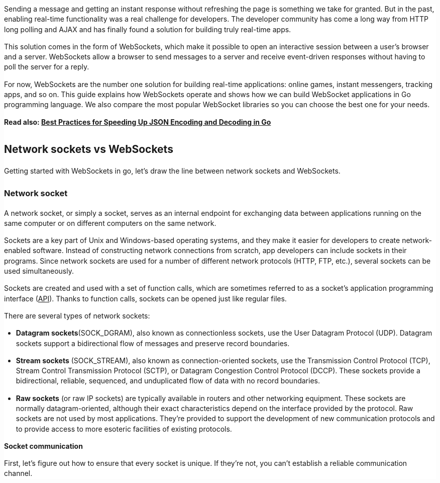 Sending a message and getting an instant response without refreshing the page is something we take for granted. But in the past, enabling real-time functionality was a real challenge for developers. The developer community has come a long way from HTTP long polling and AJAX and has finally found a solution for building truly real-time apps.&nbsp;

This solution comes in the form of WebSockets, which make it possible to open an interactive session between a user’s browser and a server. WebSockets allow a browser to send messages to a server and receive event-driven responses without having to poll the server for a reply.

For now, WebSockets are the number one solution for building real-time applications: online games, instant messengers, tracking apps, and so on. This guide explains how WebSockets operate and shows how we can build WebSocket applications in Go programming language. We also compare the most popular WebSocket libraries so you can choose the best one for your needs.&nbsp;

**Read also:&nbsp;[Best Practices for Speeding Up JSON Encoding and Decoding in Go](https://yalantis.com/blog/speed-up-json-encoding-decoding/)**
## Network sockets vs WebSockets
Getting started with WebSockets in go, let’s draw the line between network sockets and WebSockets.&nbsp;
### Network socket&nbsp;
A network socket, or simply a socket, serves as an internal endpoint for exchanging data between applications running on the same computer or on different computers on the same network.&nbsp;

Sockets are a key part of Unix and Windows-based operating systems, and they make it easier for developers to create network-enabled software. Instead of constructing network connections from scratch, app developers can include sockets in their programs. Since network sockets are used for a number of different network protocols (HTTP, FTP, etc.), several sockets can be used simultaneously.

Sockets are created and used with a set of function calls, which are sometimes referred to as a socket’s application programming interface ([API](https://searchapparchitecture.techtarget.com/definition/application-program-interface-API)). Thanks to function calls, sockets can be opened just like regular files.&nbsp;

There are several types of network sockets:

- **Datagram sockets**(SOCK_DGRAM), also known as connectionless sockets, use the User Datagram Protocol (UDP). Datagram sockets support a bidirectional flow of messages and preserve record boundaries.

- **Stream sockets** (SOCK_STREAM), also known as connection-oriented sockets, use the Transmission Control Protocol (TCP), Stream Control Transmission Protocol (SCTP), or Datagram Congestion Control Protocol (DCCP). These sockets provide a bidirectional, reliable, sequenced, and unduplicated flow of data with no record boundaries.&nbsp;

- **Raw sockets** (or raw IP sockets) are typically available in routers and other networking equipment. These sockets are normally datagram-oriented, although their exact characteristics depend on the interface provided by the protocol. Raw sockets are not used by most applications. They’re provided to support the development of new communication protocols and to provide access to more esoteric facilities of existing protocols.&nbsp;

**Socket communication&nbsp;**

First, let’s figure out how to ensure that every socket is unique. If they’re not, you can’t establish a reliable communication channel.&nbsp;
